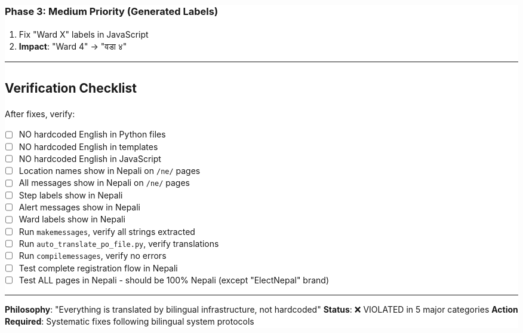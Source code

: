 ### Phase 3: Medium Priority (Generated Labels)
1. Fix "Ward X" labels in JavaScript
2. **Impact**: "Ward 4" → "वडा ४"

---

## Verification Checklist

After fixes, verify:
- [ ] NO hardcoded English in Python files
- [ ] NO hardcoded English in templates
- [ ] NO hardcoded English in JavaScript
- [ ] Location names show in Nepali on `/ne/` pages
- [ ] All messages show in Nepali on `/ne/` pages
- [ ] Step labels show in Nepali
- [ ] Alert messages show in Nepali
- [ ] Ward labels show in Nepali
- [ ] Run `makemessages`, verify all strings extracted
- [ ] Run `auto_translate_po_file.py`, verify translations
- [ ] Run `compilemessages`, verify no errors
- [ ] Test complete registration flow in Nepali
- [ ] Test ALL pages in Nepali - should be 100% Nepali (except "ElectNepal" brand)

---

**Philosophy**: "Everything is translated by bilingual infrastructure, not hardcoded"
**Status**: ❌ VIOLATED in 5 major categories
**Action Required**: Systematic fixes following bilingual system protocols

